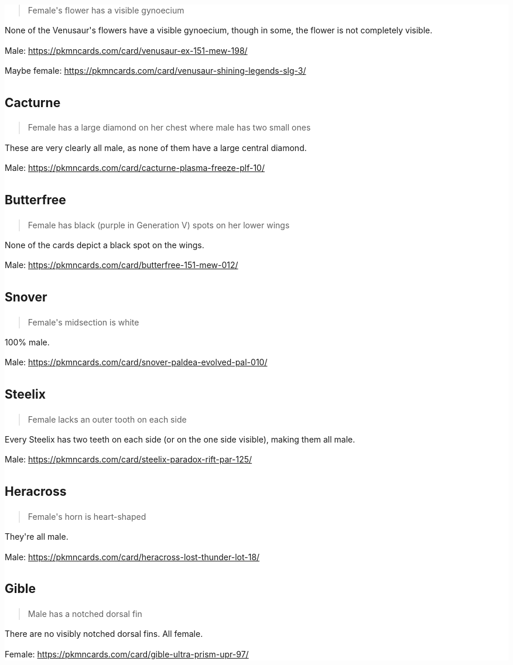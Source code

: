 > Female's flower has a visible gynoecium

None of the Venusaur's flowers have a visible gynoecium,
though in some, the flower is not completely visible.

Male: https://pkmncards.com/card/venusaur-ex-151-mew-198/

Maybe female: https://pkmncards.com/card/venusaur-shining-legends-slg-3/

## Cacturne

> Female has a large diamond on her chest where male has two small ones

These are very clearly all male, as none of them have a large central diamond.

Male: https://pkmncards.com/card/cacturne-plasma-freeze-plf-10/

## Butterfree 

> Female has black (purple in Generation V) spots on her lower wings

None of the cards depict a black spot on the wings.

Male: https://pkmncards.com/card/butterfree-151-mew-012/

## Snover

> Female's midsection is white

100% male.

Male: https://pkmncards.com/card/snover-paldea-evolved-pal-010/

## Steelix

> Female lacks an outer tooth on each side

Every Steelix has two teeth on each side (or on the one side visible), making them all male.

Male: https://pkmncards.com/card/steelix-paradox-rift-par-125/

## Heracross 

> Female's horn is heart-shaped

They're all male.

Male: https://pkmncards.com/card/heracross-lost-thunder-lot-18/

## Gible

> Male has a notched dorsal fin

There are no visibly notched dorsal fins. All female.

Female: https://pkmncards.com/card/gible-ultra-prism-upr-97/
